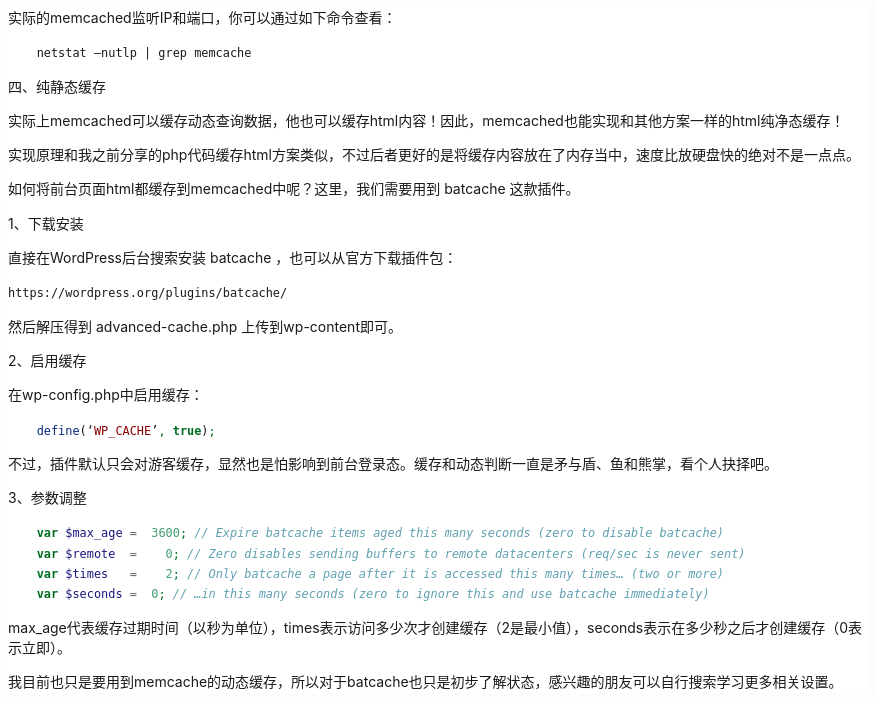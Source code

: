 实际的memcached监听IP和端口，你可以通过如下命令查看：

```Shell
    netstat –nutlp | grep memcache
```

四、纯静态缓存

实际上memcached可以缓存动态查询数据，他也可以缓存html内容！因此，memcached也能实现和其他方案一样的html纯净态缓存！

实现原理和我之前分享的php代码缓存html方案类似，不过后者更好的是将缓存内容放在了内存当中，速度比放硬盘快的绝对不是一点点。

如何将前台页面html都缓存到memcached中呢？这里，我们需要用到 batcache 这款插件。

1、下载安装

直接在WordPress后台搜索安装 batcache ，也可以从官方下载插件包：

    https://wordpress.org/plugins/batcache/

然后解压得到 advanced-cache.php 上传到wp-content即可。

2、启用缓存

在wp-config.php中启用缓存：

```php
    define(‘WP_CACHE’, true);
```

不过，插件默认只会对游客缓存，显然也是怕影响到前台登录态。缓存和动态判断一直是矛与盾、鱼和熊掌，看个人抉择吧。

3、参数调整

```php
    var $max_age =  3600; // Expire batcache items aged this many seconds (zero to disable batcache)
    var $remote  =    0; // Zero disables sending buffers to remote datacenters (req/sec is never sent)
    var $times   =    2; // Only batcache a page after it is accessed this many times… (two or more)
    var $seconds =  0; // …in this many seconds (zero to ignore this and use batcache immediately)
```

max_age代表缓存过期时间（以秒为单位），times表示访问多少次才创建缓存（2是最小值），seconds表示在多少秒之后才创建缓存（0表示立即）。

我目前也只是要用到memcache的动态缓存，所以对于batcache也只是初步了解状态，感兴趣的朋友可以自行搜索学习更多相关设置。
